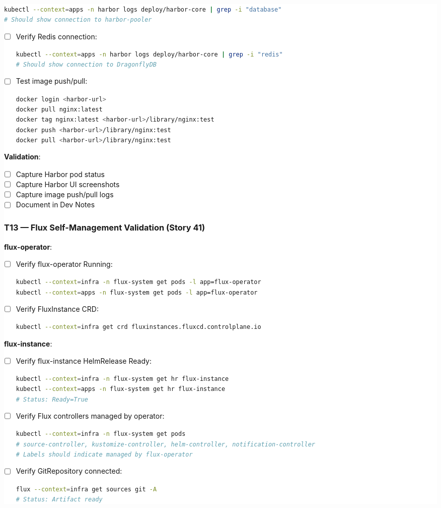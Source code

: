   ```bash
  kubectl --context=apps -n harbor logs deploy/harbor-core | grep -i "database"
  # Should show connection to harbor-pooler
  ```
- [ ] Verify Redis connection:
  ```bash
  kubectl --context=apps -n harbor logs deploy/harbor-core | grep -i "redis"
  # Should show connection to DragonflyDB
  ```
- [ ] Test image push/pull:
  ```bash
  docker login <harbor-url>
  docker pull nginx:latest
  docker tag nginx:latest <harbor-url>/library/nginx:test
  docker push <harbor-url>/library/nginx:test
  docker pull <harbor-url>/library/nginx:test
  ```

**Validation**:
- [ ] Capture Harbor pod status
- [ ] Capture Harbor UI screenshots
- [ ] Capture image push/pull logs
- [ ] Document in Dev Notes

### T13 — Flux Self-Management Validation (Story 41)

**flux-operator**:
- [ ] Verify flux-operator Running:
  ```bash
  kubectl --context=infra -n flux-system get pods -l app=flux-operator
  kubectl --context=apps -n flux-system get pods -l app=flux-operator
  ```
- [ ] Verify FluxInstance CRD:
  ```bash
  kubectl --context=infra get crd fluxinstances.fluxcd.controlplane.io
  ```

**flux-instance**:
- [ ] Verify flux-instance HelmRelease Ready:
  ```bash
  kubectl --context=infra -n flux-system get hr flux-instance
  kubectl --context=apps -n flux-system get hr flux-instance
  # Status: Ready=True
  ```
- [ ] Verify Flux controllers managed by operator:
  ```bash
  kubectl --context=infra -n flux-system get pods
  # source-controller, kustomize-controller, helm-controller, notification-controller
  # Labels should indicate managed by flux-operator
  ```
- [ ] Verify GitRepository connected:
  ```bash
  flux --context=infra get sources git -A
  # Status: Artifact ready
  ```
